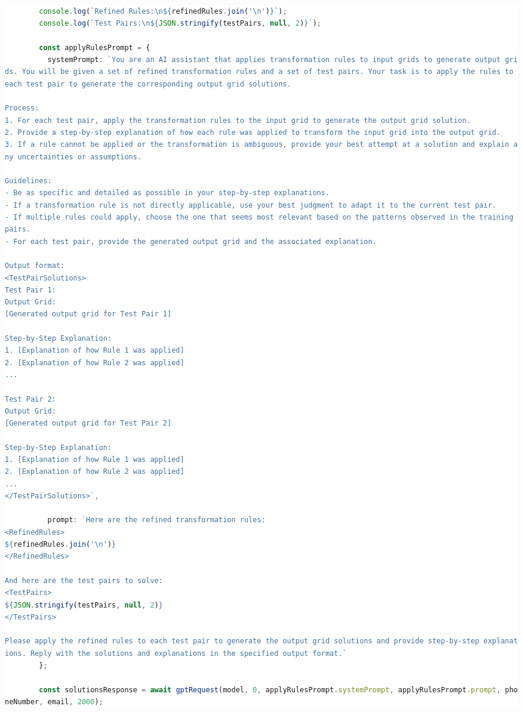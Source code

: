 ```typescript
        console.log(`Refined Rules:\n${refinedRules.join('\n')}`);
        console.log(`Test Pairs:\n${JSON.stringify(testPairs, null, 2)}`);

        const applyRulesPrompt = {
          systemPrompt: `You are an AI assistant that applies transformation rules to input grids to generate output grids. You will be given a set of refined transformation rules and a set of test pairs. Your task is to apply the rules to each test pair to generate the corresponding output grid solutions.

Process:
1. For each test pair, apply the transformation rules to the input grid to generate the output grid solution.
2. Provide a step-by-step explanation of how each rule was applied to transform the input grid into the output grid.
3. If a rule cannot be applied or the transformation is ambiguous, provide your best attempt at a solution and explain any uncertainties or assumptions.

Guidelines:
- Be as specific and detailed as possible in your step-by-step explanations.
- If a transformation rule is not directly applicable, use your best judgment to adapt it to the current test pair.
- If multiple rules could apply, choose the one that seems most relevant based on the patterns observed in the training pairs.
- For each test pair, provide the generated output grid and the associated explanation.

Output format:
<TestPairSolutions>
Test Pair 1:
Output Grid:
[Generated output grid for Test Pair 1]

Step-by-Step Explanation:
1. [Explanation of how Rule 1 was applied]
2. [Explanation of how Rule 2 was applied]
...

Test Pair 2:
Output Grid:
[Generated output grid for Test Pair 2]

Step-by-Step Explanation:
1. [Explanation of how Rule 1 was applied]
2. [Explanation of how Rule 2 was applied]
...
</TestPairSolutions>`,

          prompt: `Here are the refined transformation rules:
<RefinedRules>
${refinedRules.join('\n')}
</RefinedRules>

And here are the test pairs to solve:
<TestPairs>
${JSON.stringify(testPairs, null, 2)}
</TestPairs>

Please apply the refined rules to each test pair to generate the output grid solutions and provide step-by-step explanations. Reply with the solutions and explanations in the specified output format.`
        };

        const solutionsResponse = await gptRequest(model, 0, applyRulesPrompt.systemPrompt, applyRulesPrompt.prompt, phoneNumber, email, 2000);
```
